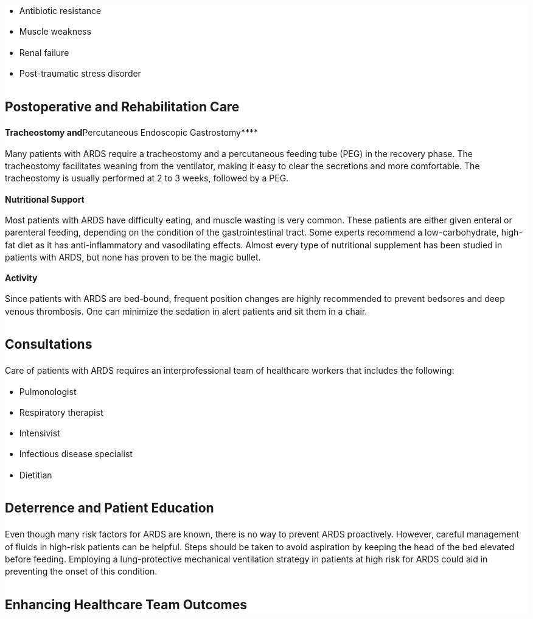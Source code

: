   * Antibiotic resistance

  * Muscle weakness

  * Renal failure

  * Post-traumatic stress disorder

## Postoperative and Rehabilitation Care

**Tracheostomy and**Percutaneous Endoscopic Gastrostomy****

Many patients with ARDS require a tracheostomy and a percutaneous feeding tube (PEG) in the recovery phase. The tracheostomy facilitates weaning from the ventilator, making it easy to clear the secretions and more comfortable. The tracheostomy is usually performed at 2 to 3 weeks, followed by a PEG.

**Nutritional Support**

Most patients with ARDS have difficulty eating, and muscle wasting is very common. These patients are either given enteral or parenteral feeding, depending on the condition of the gastrointestinal tract. Some experts recommend a low-carbohydrate, high-fat diet as it has anti-inflammatory and vasodilating effects. Almost every type of nutritional supplement has been studied in patients with ARDS, but none has proven to be the magic bullet.

**Activity**

Since patients with ARDS are bed-bound, frequent position changes are highly recommended to prevent bedsores and deep venous thrombosis. One can minimize the sedation in alert patients and sit them in a chair.

## Consultations

Care of patients with ARDS requires an interprofessional team of healthcare workers that includes the following:

  * Pulmonologist

  * Respiratory therapist

  * Intensivist

  * Infectious disease specialist

  * Dietitian

## Deterrence and Patient Education

Even though many risk factors for ARDS are known, there is no way to prevent ARDS proactively. However, careful management of fluids in high-risk patients can be helpful. Steps should be taken to avoid aspiration by keeping the head of the bed elevated before feeding. Employing a lung-protective mechanical ventilation strategy in patients at high risk for ARDS could aid in preventing the onset of this condition.

## Enhancing Healthcare Team Outcomes 
